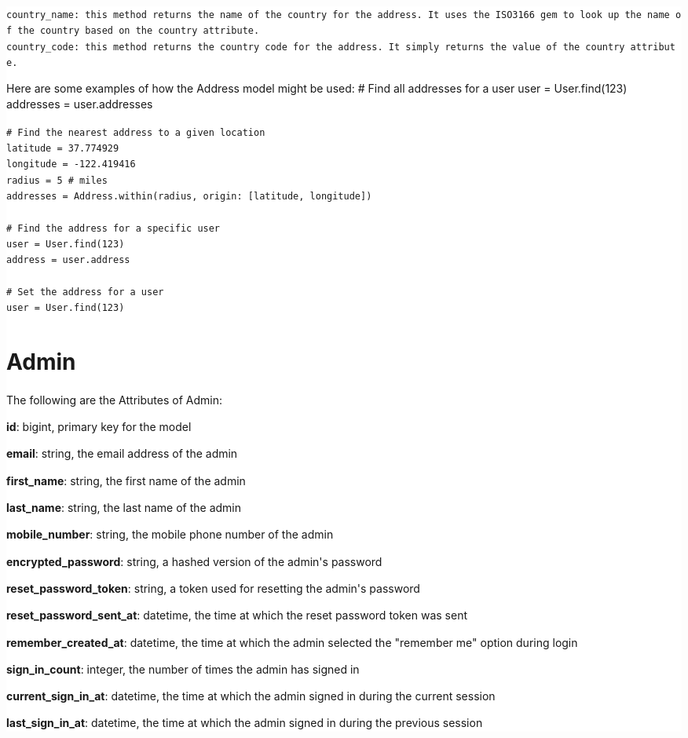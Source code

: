     country_name: this method returns the name of the country for the address. It uses the ISO3166 gem to look up the name of the country based on the country attribute.
    country_code: this method returns the country code for the address. It simply returns the value of the country attribute.

Here are some examples of how the Address model might be used:
    # Find all addresses for a user
    user = User.find(123)
    addresses = user.addresses

    # Find the nearest address to a given location
    latitude = 37.774929
    longitude = -122.419416
    radius = 5 # miles
    addresses = Address.within(radius, origin: [latitude, longitude])

    # Find the address for a specific user
    user = User.find(123)
    address = user.address

    # Set the address for a user
    user = User.find(123)


# **Admin**

The following are the Attributes of Admin:

**id**: bigint, primary key for the model

**email**: string, the email address of the admin

**first_name**: string, the first name of the admin

**last_name**: string, the last name of the admin

**mobile_number**: string, the mobile phone number of the admin

**encrypted_password**: string, a hashed version of the admin's password

**reset_password_token**: string, a token used for resetting the admin's password

**reset_password_sent_at**: datetime, the time at which the reset password token was sent

**remember_created_at**: datetime, the time at which the admin selected the "remember me" option during login

**sign_in_count**: integer, the number of times the admin has signed in

**current_sign_in_at**: datetime, the time at which the admin signed in during the current session

**last_sign_in_at**: datetime, the time at which the admin signed in during the previous session
